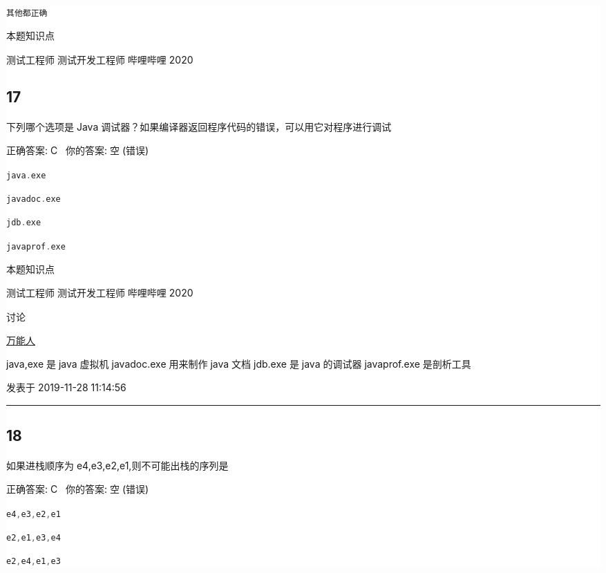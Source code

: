 ```cpp
其他都正确
```

本题知识点

测试工程师 测试开发工程师 哔哩哔哩 2020

## 17

下列哪个选项是 Java 调试器？如果编译器返回程序代码的错误，可以用它对程序进行调试

正确答案: C   你的答案: 空 (错误)

```cpp
java.exe
```

```cpp
javadoc.exe
```

```cpp
jdb.exe
```

```cpp
javaprof.exe
```

本题知识点

测试工程师 测试开发工程师 哔哩哔哩 2020

讨论

[万能人](https://www.nowcoder.com/profile/357540740)

java,exe 是 java 虚拟机 javadoc.exe 用来制作 java 文档 jdb.exe 是 java 的调试器 javaprof.exe 是剖析工具

发表于 2019-11-28 11:14:56

* * *

## 18

如果进栈顺序为 e4,e3,e2,e1,则不可能出栈的序列是

正确答案: C   你的答案: 空 (错误)

```cpp
e4,e3,e2,e1
```

```cpp
e2,e1,e3,e4
```

```cpp
e2,e4,e1,e3
```
